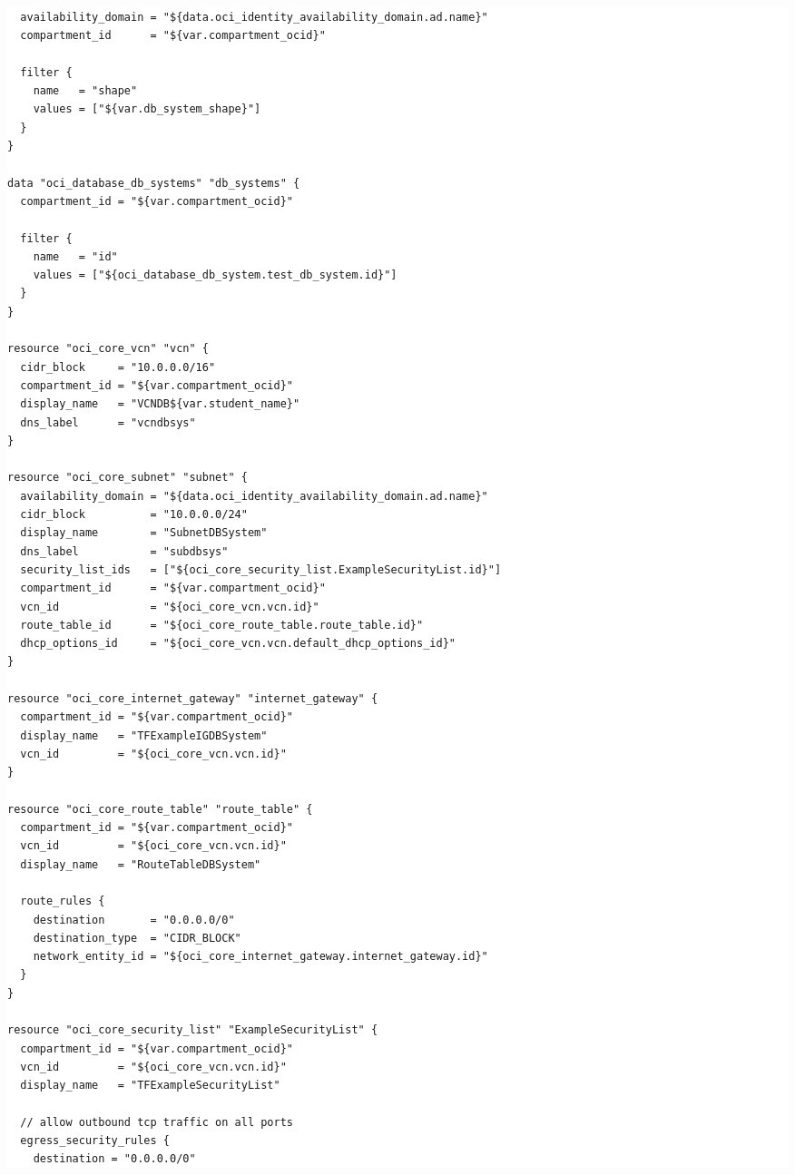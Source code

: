 ```
  availability_domain = "${data.oci_identity_availability_domain.ad.name}"
  compartment_id      = "${var.compartment_ocid}"

  filter {
    name   = "shape"
    values = ["${var.db_system_shape}"]
  }
}

data "oci_database_db_systems" "db_systems" {
  compartment_id = "${var.compartment_ocid}"

  filter {
    name   = "id"
    values = ["${oci_database_db_system.test_db_system.id}"]
  }
}

resource "oci_core_vcn" "vcn" {
  cidr_block     = "10.0.0.0/16"
  compartment_id = "${var.compartment_ocid}"
  display_name   = "VCNDB${var.student_name}"
  dns_label      = "vcndbsys"
}

resource "oci_core_subnet" "subnet" {
  availability_domain = "${data.oci_identity_availability_domain.ad.name}"
  cidr_block          = "10.0.0.0/24"
  display_name        = "SubnetDBSystem"
  dns_label           = "subdbsys"
  security_list_ids   = ["${oci_core_security_list.ExampleSecurityList.id}"]
  compartment_id      = "${var.compartment_ocid}"
  vcn_id              = "${oci_core_vcn.vcn.id}"
  route_table_id      = "${oci_core_route_table.route_table.id}"
  dhcp_options_id     = "${oci_core_vcn.vcn.default_dhcp_options_id}"
}

resource "oci_core_internet_gateway" "internet_gateway" {
  compartment_id = "${var.compartment_ocid}"
  display_name   = "TFExampleIGDBSystem"
  vcn_id         = "${oci_core_vcn.vcn.id}"
}

resource "oci_core_route_table" "route_table" {
  compartment_id = "${var.compartment_ocid}"
  vcn_id         = "${oci_core_vcn.vcn.id}"
  display_name   = "RouteTableDBSystem"

  route_rules {
    destination       = "0.0.0.0/0"
    destination_type  = "CIDR_BLOCK"
    network_entity_id = "${oci_core_internet_gateway.internet_gateway.id}"
  }
}

resource "oci_core_security_list" "ExampleSecurityList" {
  compartment_id = "${var.compartment_ocid}"
  vcn_id         = "${oci_core_vcn.vcn.id}"
  display_name   = "TFExampleSecurityList"

  // allow outbound tcp traffic on all ports
  egress_security_rules {
    destination = "0.0.0.0/0"
```